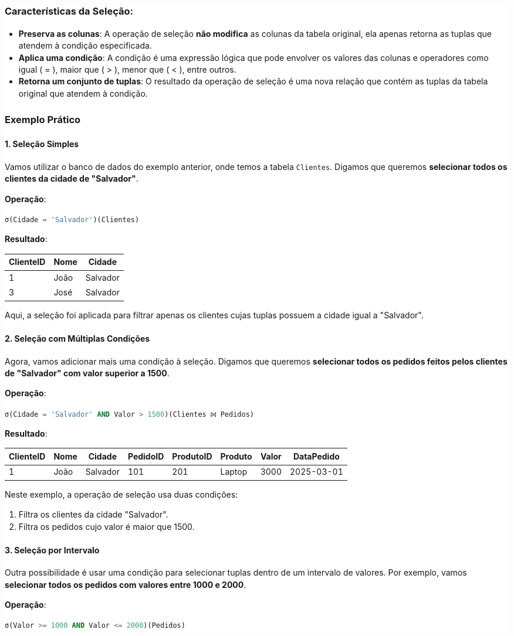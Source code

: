 ### Características da Seleção:
- **Preserva as colunas**: A operação de seleção **não modifica** as colunas da tabela original, ela apenas retorna as tuplas que atendem à condição especificada.
- **Aplica uma condição**: A condição é uma expressão lógica que pode envolver os valores das colunas e operadores como igual ( = ), maior que ( > ), menor que ( < ), entre outros.
- **Retorna um conjunto de tuplas**: O resultado da operação de seleção é uma nova relação que contém as tuplas da tabela original que atendem à condição.

### Exemplo Prático

#### 1. **Seleção Simples**
Vamos utilizar o banco de dados do exemplo anterior, onde temos a tabela `Clientes`. Digamos que queremos **selecionar todos os clientes da cidade de "Salvador"**.

**Operação**:
```sql
σ(Cidade = 'Salvador')(Clientes)
```

**Resultado**:

| ClienteID | Nome   | Cidade   |
|-----------|--------|----------|
| 1         | João   | Salvador |
| 3         | José   | Salvador |

Aqui, a seleção foi aplicada para filtrar apenas os clientes cujas tuplas possuem a cidade igual a "Salvador".

#### 2. **Seleção com Múltiplas Condições**
Agora, vamos adicionar mais uma condição à seleção. Digamos que queremos **selecionar todos os pedidos feitos pelos clientes de "Salvador" com valor superior a 1500**.

**Operação**:
```sql
σ(Cidade = 'Salvador' AND Valor > 1500)(Clientes ⨝ Pedidos)
```

**Resultado**:

| ClienteID | Nome   | Cidade   | PedidoID | ProdutoID | Produto    | Valor | DataPedido  |
|-----------|--------|----------|----------|-----------|------------|-------|-------------|
| 1         | João   | Salvador | 101      | 201       | Laptop     | 3000  | 2025-03-01  |

Neste exemplo, a operação de seleção usa duas condições:
1. Filtra os clientes da cidade "Salvador".
2. Filtra os pedidos cujo valor é maior que 1500.

#### 3. **Seleção por Intervalo**
Outra possibilidade é usar uma condição para selecionar tuplas dentro de um intervalo de valores. Por exemplo, vamos **selecionar todos os pedidos com valores entre 1000 e 2000**.

**Operação**:
```sql
σ(Valor >= 1000 AND Valor <= 2000)(Pedidos)
```
